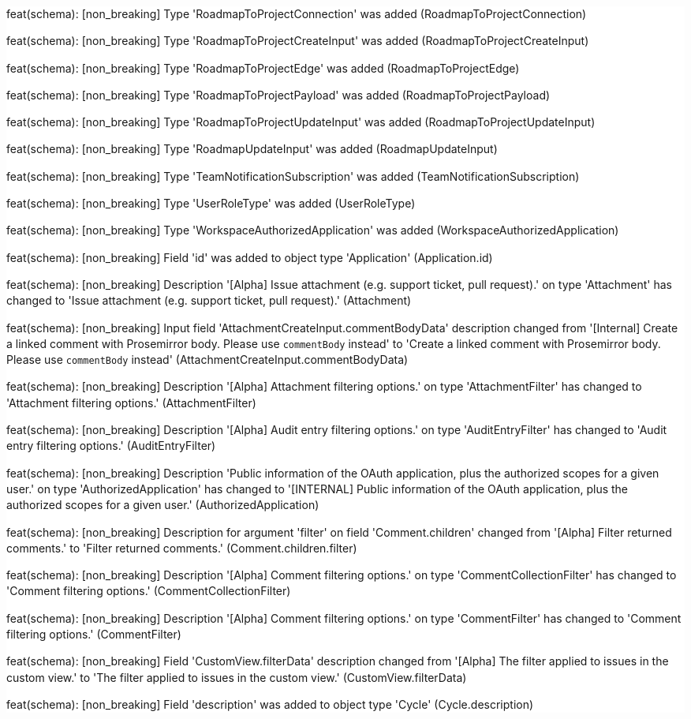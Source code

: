 feat(schema): [non_breaking] Type 'RoadmapToProjectConnection' was added (RoadmapToProjectConnection)

feat(schema): [non_breaking] Type 'RoadmapToProjectCreateInput' was added (RoadmapToProjectCreateInput)

feat(schema): [non_breaking] Type 'RoadmapToProjectEdge' was added (RoadmapToProjectEdge)

feat(schema): [non_breaking] Type 'RoadmapToProjectPayload' was added (RoadmapToProjectPayload)

feat(schema): [non_breaking] Type 'RoadmapToProjectUpdateInput' was added (RoadmapToProjectUpdateInput)

feat(schema): [non_breaking] Type 'RoadmapUpdateInput' was added (RoadmapUpdateInput)

feat(schema): [non_breaking] Type 'TeamNotificationSubscription' was added (TeamNotificationSubscription)

feat(schema): [non_breaking] Type 'UserRoleType' was added (UserRoleType)

feat(schema): [non_breaking] Type 'WorkspaceAuthorizedApplication' was added (WorkspaceAuthorizedApplication)

feat(schema): [non_breaking] Field 'id' was added to object type 'Application' (Application.id)

feat(schema): [non_breaking] Description '[Alpha] Issue attachment (e.g. support ticket, pull request).' on type 'Attachment' has changed to 'Issue attachment (e.g. support ticket, pull request).' (Attachment)

feat(schema): [non_breaking] Input field 'AttachmentCreateInput.commentBodyData' description changed from '[Internal] Create a linked comment with Prosemirror body. Please use `commentBody` instead' to 'Create a linked comment with Prosemirror body. Please use `commentBody` instead' (AttachmentCreateInput.commentBodyData)

feat(schema): [non_breaking] Description '[Alpha] Attachment filtering options.' on type 'AttachmentFilter' has changed to 'Attachment filtering options.' (AttachmentFilter)

feat(schema): [non_breaking] Description '[Alpha] Audit entry filtering options.' on type 'AuditEntryFilter' has changed to 'Audit entry filtering options.' (AuditEntryFilter)

feat(schema): [non_breaking] Description 'Public information of the OAuth application, plus the authorized scopes for a given user.' on type 'AuthorizedApplication' has changed to '[INTERNAL] Public information of the OAuth application, plus the authorized scopes for a given user.' (AuthorizedApplication)

feat(schema): [non_breaking] Description for argument 'filter' on field 'Comment.children' changed from '[Alpha] Filter returned comments.' to 'Filter returned comments.' (Comment.children.filter)

feat(schema): [non_breaking] Description '[Alpha] Comment filtering options.' on type 'CommentCollectionFilter' has changed to 'Comment filtering options.' (CommentCollectionFilter)

feat(schema): [non_breaking] Description '[Alpha] Comment filtering options.' on type 'CommentFilter' has changed to 'Comment filtering options.' (CommentFilter)

feat(schema): [non_breaking] Field 'CustomView.filterData' description changed from '[Alpha] The filter applied to issues in the custom view.' to 'The filter applied to issues in the custom view.' (CustomView.filterData)

feat(schema): [non_breaking] Field 'description' was added to object type 'Cycle' (Cycle.description)
